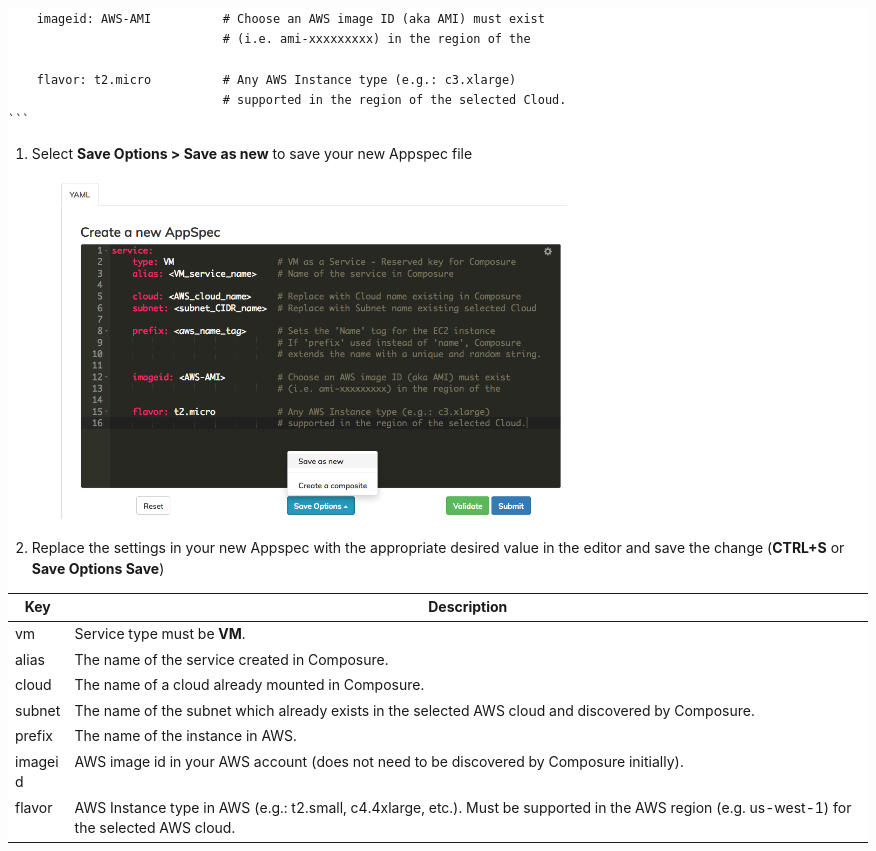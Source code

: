         imageid: AWS-AMI          # Choose an AWS image ID (aka AMI) must exist
                                  # (i.e. ami-xxxxxxxxx) in the region of the

        flavor: t2.micro          # Any AWS Instance type (e.g.: c3.xlarge)
                                  # supported in the region of the selected Cloud.
    ```

1. Select **Save Options \> Save as new** to save your new Appspec file

    <img src="/media/image15.png" width="562" height="341" />

1. Replace the settings in your new Appspec with the appropriate desired value in the editor and save the change (**CTRL+S** or **Save Options  Save**)

| Key     | Description                                                                                                                                   |
|---------|-----------------------------------------------------------------------------------------------------------------------------------------------|
| vm      | Service type must be **VM**.                                                                                                                  |
| alias   | The name of the service created in Composure.                                                                                                 |
| cloud   | The name of a cloud already mounted in Composure.                                                                                             |
| subnet  | The name of the subnet which already exists in the selected AWS cloud and discovered by Composure.                                            |
| prefix  | The name of the instance in AWS.                                                                                                              |
| imageid | AWS image id in your AWS account (does not need to be discovered by Composure initially).                                                     |
| flavor  | AWS Instance type in AWS (e.g.: t2.small, c4.4xlarge, etc.). Must be supported in the AWS region (e.g. us-west-1) for the selected AWS cloud. |
